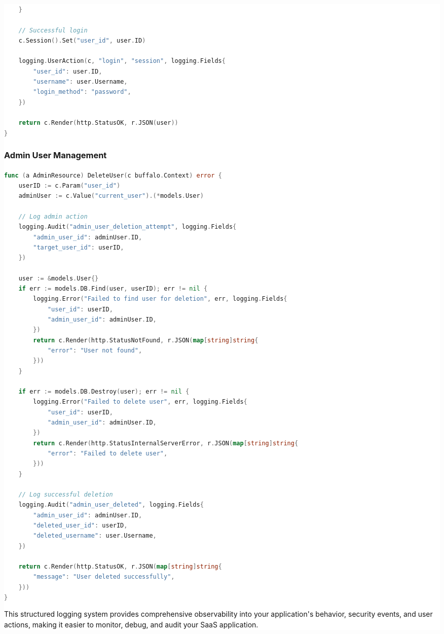 ```go
    }
    
    // Successful login
    c.Session().Set("user_id", user.ID)
    
    logging.UserAction(c, "login", "session", logging.Fields{
        "user_id": user.ID,
        "username": user.Username,
        "login_method": "password",
    })
    
    return c.Render(http.StatusOK, r.JSON(user))
}
```

### Admin User Management
```go
func (a AdminResource) DeleteUser(c buffalo.Context) error {
    userID := c.Param("user_id")
    adminUser := c.Value("current_user").(*models.User)
    
    // Log admin action
    logging.Audit("admin_user_deletion_attempt", logging.Fields{
        "admin_user_id": adminUser.ID,
        "target_user_id": userID,
    })
    
    user := &models.User{}
    if err := models.DB.Find(user, userID); err != nil {
        logging.Error("Failed to find user for deletion", err, logging.Fields{
            "user_id": userID,
            "admin_user_id": adminUser.ID,
        })
        return c.Render(http.StatusNotFound, r.JSON(map[string]string{
            "error": "User not found",
        }))
    }
    
    if err := models.DB.Destroy(user); err != nil {
        logging.Error("Failed to delete user", err, logging.Fields{
            "user_id": userID,
            "admin_user_id": adminUser.ID,
        })
        return c.Render(http.StatusInternalServerError, r.JSON(map[string]string{
            "error": "Failed to delete user",
        }))
    }
    
    // Log successful deletion
    logging.Audit("admin_user_deleted", logging.Fields{
        "admin_user_id": adminUser.ID,
        "deleted_user_id": userID,
        "deleted_username": user.Username,
    })
    
    return c.Render(http.StatusOK, r.JSON(map[string]string{
        "message": "User deleted successfully",
    }))
}
```

This structured logging system provides comprehensive observability into your application's behavior, security events, and user actions, making it easier to monitor, debug, and audit your SaaS application.
